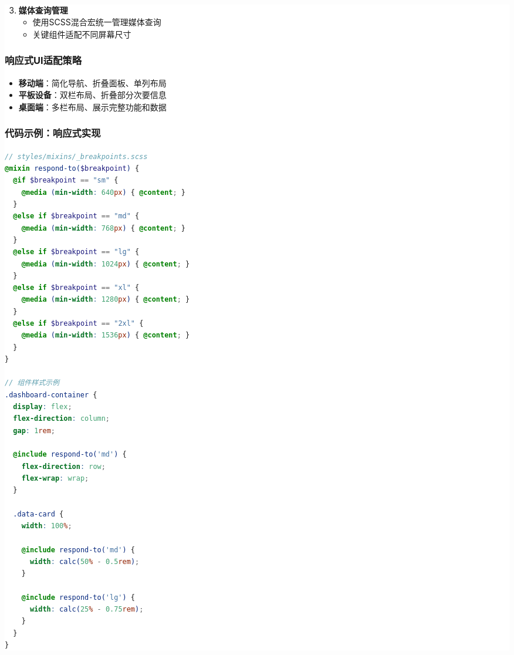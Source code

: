 3. **媒体查询管理**
   - 使用SCSS混合宏统一管理媒体查询
   - 关键组件适配不同屏幕尺寸

### 响应式UI适配策略

- **移动端**：简化导航、折叠面板、单列布局
- **平板设备**：双栏布局、折叠部分次要信息
- **桌面端**：多栏布局、展示完整功能和数据

### 代码示例：响应式实现

```scss
// styles/mixins/_breakpoints.scss
@mixin respond-to($breakpoint) {
  @if $breakpoint == "sm" {
    @media (min-width: 640px) { @content; }
  }
  @else if $breakpoint == "md" {
    @media (min-width: 768px) { @content; }
  }
  @else if $breakpoint == "lg" {
    @media (min-width: 1024px) { @content; }
  }
  @else if $breakpoint == "xl" {
    @media (min-width: 1280px) { @content; }
  }
  @else if $breakpoint == "2xl" {
    @media (min-width: 1536px) { @content; }
  }
}

// 组件样式示例
.dashboard-container {
  display: flex;
  flex-direction: column;
  gap: 1rem;
  
  @include respond-to('md') {
    flex-direction: row;
    flex-wrap: wrap;
  }
  
  .data-card {
    width: 100%;
    
    @include respond-to('md') {
      width: calc(50% - 0.5rem);
    }
    
    @include respond-to('lg') {
      width: calc(25% - 0.75rem);
    }
  }
}
```

